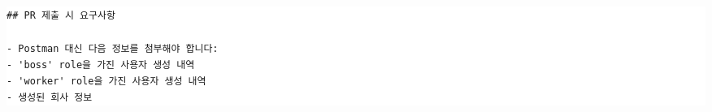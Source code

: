  ```
## PR 제출 시 요구사항

- Postman 대신 다음 정보를 첨부해야 합니다:
  - 'boss' role을 가진 사용자 생성 내역
  - 'worker' role을 가진 사용자 생성 내역
  - 생성된 회사 정보
